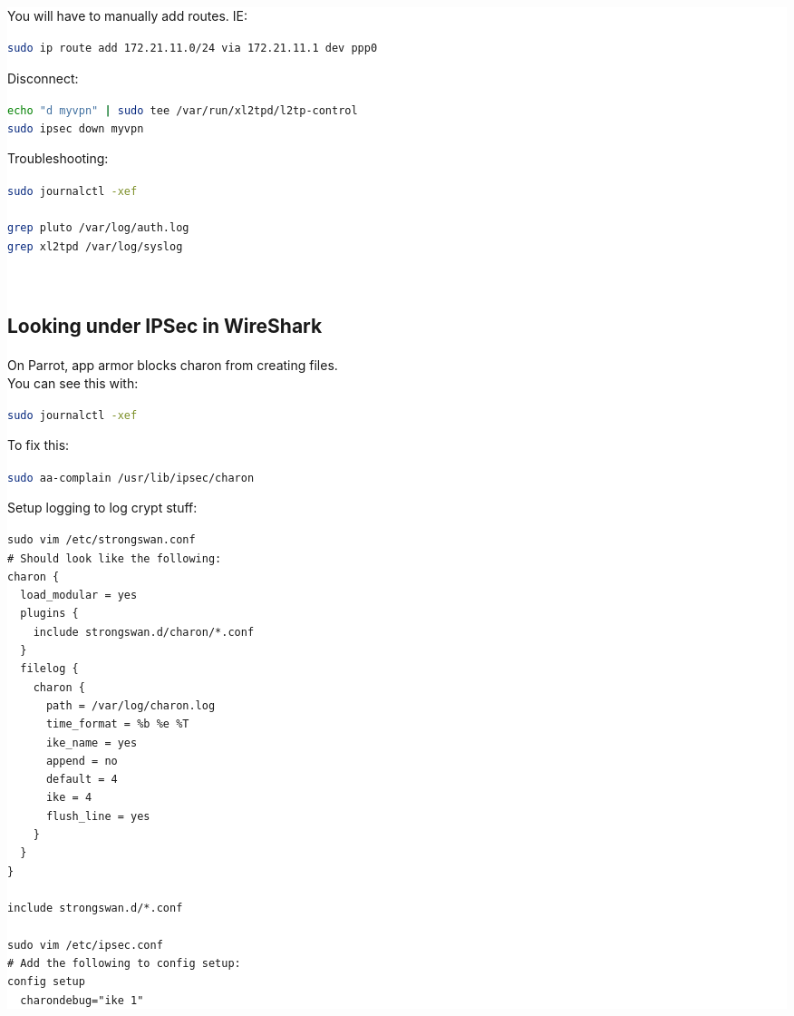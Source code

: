 You will have to manually add routes. IE:  
```sh
sudo ip route add 172.21.11.0/24 via 172.21.11.1 dev ppp0
```

Disconnect:
```sh
echo "d myvpn" | sudo tee /var/run/xl2tpd/l2tp-control
sudo ipsec down myvpn
```

Troubleshooting:
```sh
sudo journalctl -xef

grep pluto /var/log/auth.log
grep xl2tpd /var/log/syslog
```

<br />

## Looking under IPSec in WireShark

On Parrot, app armor blocks charon from creating files.  
You can see this with:
```sh
sudo journalctl -xef
```
To fix this:  
```sh
sudo aa-complain /usr/lib/ipsec/charon
```

Setup logging to log crypt stuff: 
```
sudo vim /etc/strongswan.conf
# Should look like the following:
charon {    
  load_modular = yes    
  plugins {    
    include strongswan.d/charon/*.conf    
  }    
  filelog {    
    charon {    
      path = /var/log/charon.log    
      time_format = %b %e %T    
      ike_name = yes    
      append = no    
      default = 4    
      ike = 4    
      flush_line = yes    
    }    
  }    
}    
    
include strongswan.d/*.conf

sudo vim /etc/ipsec.conf
# Add the following to config setup:
config setup
  charondebug="ike 1"
```
